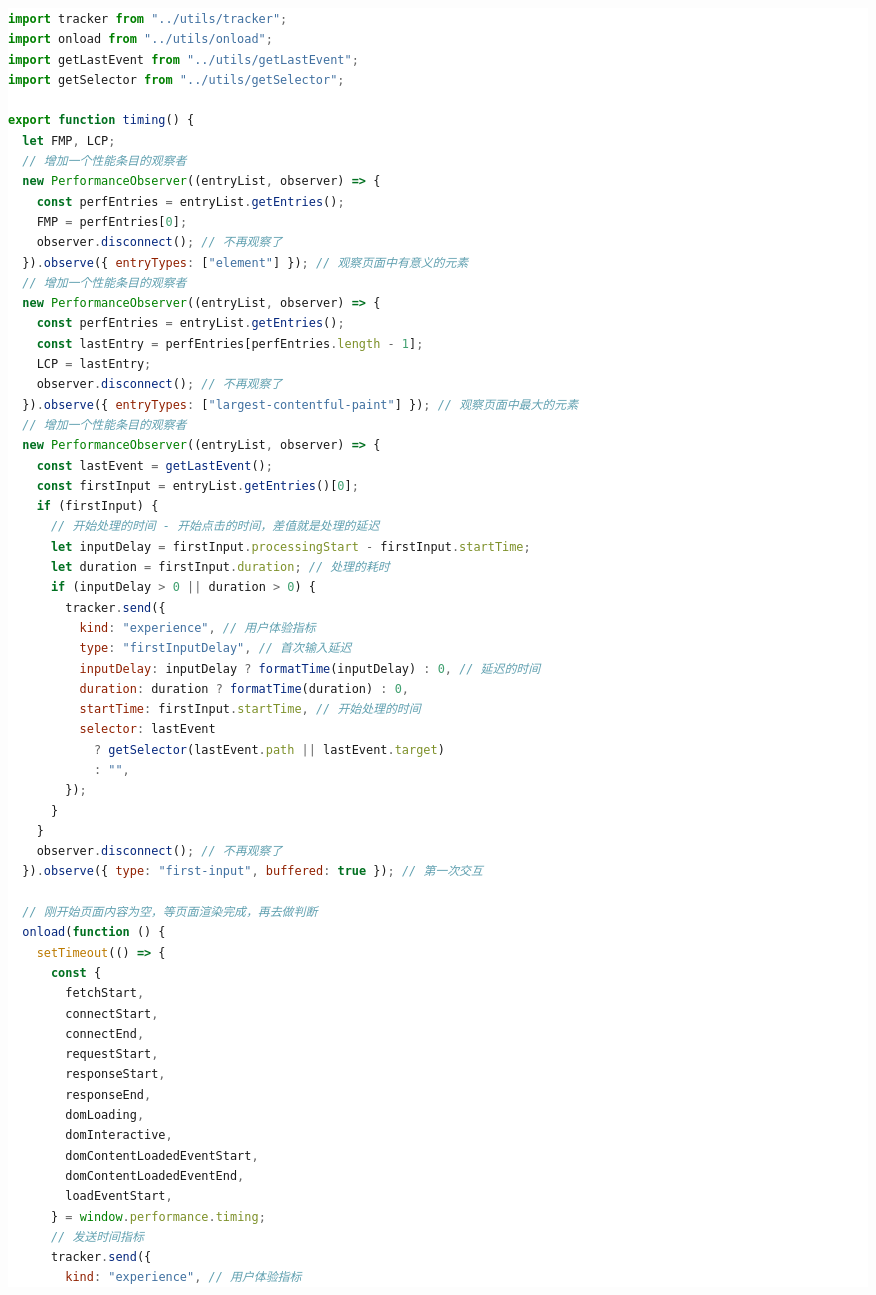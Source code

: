 ```js
import tracker from "../utils/tracker";
import onload from "../utils/onload";
import getLastEvent from "../utils/getLastEvent";
import getSelector from "../utils/getSelector";

export function timing() {
  let FMP, LCP;
  // 增加一个性能条目的观察者
  new PerformanceObserver((entryList, observer) => {
    const perfEntries = entryList.getEntries();
    FMP = perfEntries[0];
    observer.disconnect(); // 不再观察了
  }).observe({ entryTypes: ["element"] }); // 观察页面中有意义的元素
  // 增加一个性能条目的观察者
  new PerformanceObserver((entryList, observer) => {
    const perfEntries = entryList.getEntries();
    const lastEntry = perfEntries[perfEntries.length - 1];
    LCP = lastEntry;
    observer.disconnect(); // 不再观察了
  }).observe({ entryTypes: ["largest-contentful-paint"] }); // 观察页面中最大的元素
  // 增加一个性能条目的观察者
  new PerformanceObserver((entryList, observer) => {
    const lastEvent = getLastEvent();
    const firstInput = entryList.getEntries()[0];
    if (firstInput) {
      // 开始处理的时间 - 开始点击的时间，差值就是处理的延迟
      let inputDelay = firstInput.processingStart - firstInput.startTime;
      let duration = firstInput.duration; // 处理的耗时
      if (inputDelay > 0 || duration > 0) {
        tracker.send({
          kind: "experience", // 用户体验指标
          type: "firstInputDelay", // 首次输入延迟
          inputDelay: inputDelay ? formatTime(inputDelay) : 0, // 延迟的时间
          duration: duration ? formatTime(duration) : 0,
          startTime: firstInput.startTime, // 开始处理的时间
          selector: lastEvent
            ? getSelector(lastEvent.path || lastEvent.target)
            : "",
        });
      }
    }
    observer.disconnect(); // 不再观察了
  }).observe({ type: "first-input", buffered: true }); // 第一次交互

  // 刚开始页面内容为空，等页面渲染完成，再去做判断
  onload(function () {
    setTimeout(() => {
      const {
        fetchStart,
        connectStart,
        connectEnd,
        requestStart,
        responseStart,
        responseEnd,
        domLoading,
        domInteractive,
        domContentLoadedEventStart,
        domContentLoadedEventEnd,
        loadEventStart,
      } = window.performance.timing;
      // 发送时间指标
      tracker.send({
        kind: "experience", // 用户体验指标
```